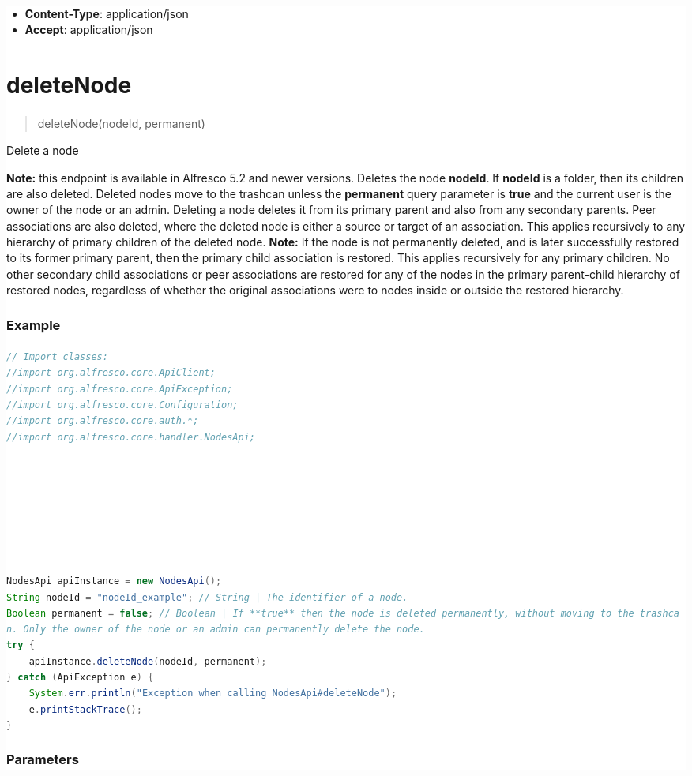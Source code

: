  - **Content-Type**: application/json
 - **Accept**: application/json

<a name="deleteNode"></a>
# **deleteNode**
> deleteNode(nodeId, permanent)

Delete a node

**Note:** this endpoint is available in Alfresco 5.2 and newer versions.  Deletes the node **nodeId**.  If **nodeId** is a folder, then its children are also deleted.  Deleted nodes move to the trashcan unless the **permanent** query parameter is **true** and the current user is the owner of the node or an admin.  Deleting a node deletes it from its primary parent and also from any secondary parents. Peer associations are also deleted, where the deleted  node is either a source or target of an association. This applies recursively to any hierarchy of primary children of the deleted node.   **Note:** If the node is not permanently deleted, and is later successfully restored to its former primary parent, then the primary  child association is restored. This applies recursively for any primary children. No other secondary child associations or  peer associations are restored for any of the nodes in the primary parent-child hierarchy of restored nodes, regardless of whether the original  associations were to nodes inside or outside the restored hierarchy. 

### Example
```java
// Import classes:
//import org.alfresco.core.ApiClient;
//import org.alfresco.core.ApiException;
//import org.alfresco.core.Configuration;
//import org.alfresco.core.auth.*;
//import org.alfresco.core.handler.NodesApi;








NodesApi apiInstance = new NodesApi();
String nodeId = "nodeId_example"; // String | The identifier of a node.
Boolean permanent = false; // Boolean | If **true** then the node is deleted permanently, without moving to the trashcan. Only the owner of the node or an admin can permanently delete the node. 
try {
    apiInstance.deleteNode(nodeId, permanent);
} catch (ApiException e) {
    System.err.println("Exception when calling NodesApi#deleteNode");
    e.printStackTrace();
}
```

### Parameters
